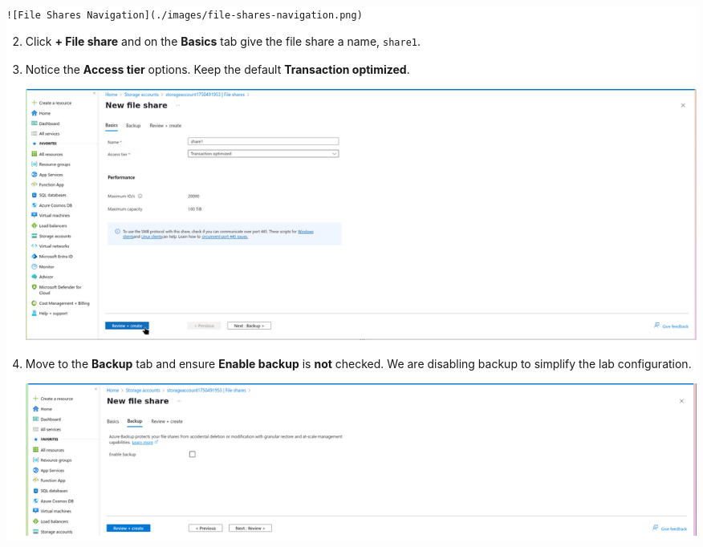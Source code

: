     ![File Shares Navigation](./images/file-shares-navigation.png)

2. Click **+ File share** and on the **Basics** tab give the file share a name, `share1`.

3. Notice the **Access tier** options. Keep the default **Transaction optimized**.

    ![File Share Creation](./images/file-share-creation.png)

4. Move to the **Backup** tab and ensure **Enable backup** is **not** checked. We are disabling backup to simplify the lab configuration.

    ![File Share Creation - backup tab](./images/file-share-creation-backup-tab.png)
